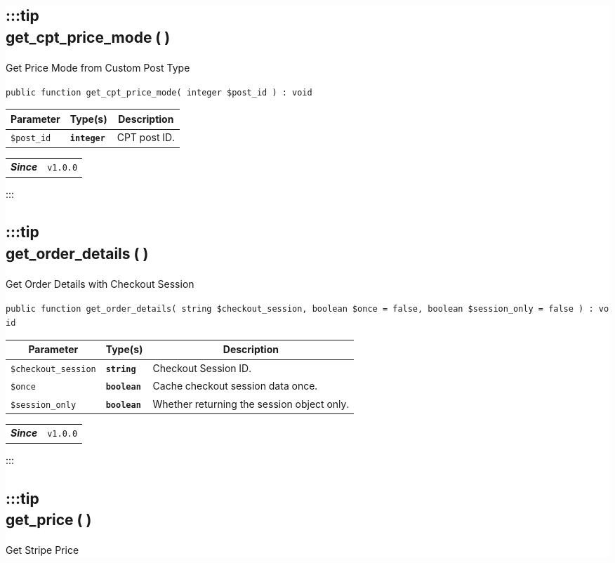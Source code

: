 :::tip <a id="um_ext-um_stripe-common-Stripe::get_cpt_price_mode" style="display: block; position: relative; top: -5rem; visibility: hidden;"></a> get_cpt_price_mode ( )   
-----

Get Price Mode from Custom Post Type

```php:no-line-numbers
public function get_cpt_price_mode( integer $post_id ) : void
```

| Parameter | Type(s) | Description |
|-----------|------|-------------|
| `$post_id` | **`integer`** | CPT post ID. |


| | |
|:--------:| ----------- |
| ***Since*** |`v1.0.0`<br />|




:::

  
:::tip <a id="um_ext-um_stripe-common-Stripe::get_order_details" style="display: block; position: relative; top: -5rem; visibility: hidden;"></a> get_order_details ( )   
-----

Get Order Details with Checkout Session

```php:no-line-numbers
public function get_order_details( string $checkout_session, boolean $once = false, boolean $session_only = false ) : void
```

| Parameter | Type(s) | Description |
|-----------|------|-------------|
| `$checkout_session` | **`string`** | Checkout Session ID. |
| `$once` <Badge text="optional" type="warn"/>| **`boolean`** | Cache checkout session data once. |
| `$session_only` <Badge text="optional" type="warn"/>| **`boolean`** | Whether returning the session object only. |


| | |
|:--------:| ----------- |
| ***Since*** |`v1.0.0`<br />|




:::

  
:::tip <a id="um_ext-um_stripe-common-Stripe::get_price" style="display: block; position: relative; top: -5rem; visibility: hidden;"></a> get_price ( )   
-----

Get Stripe Price
